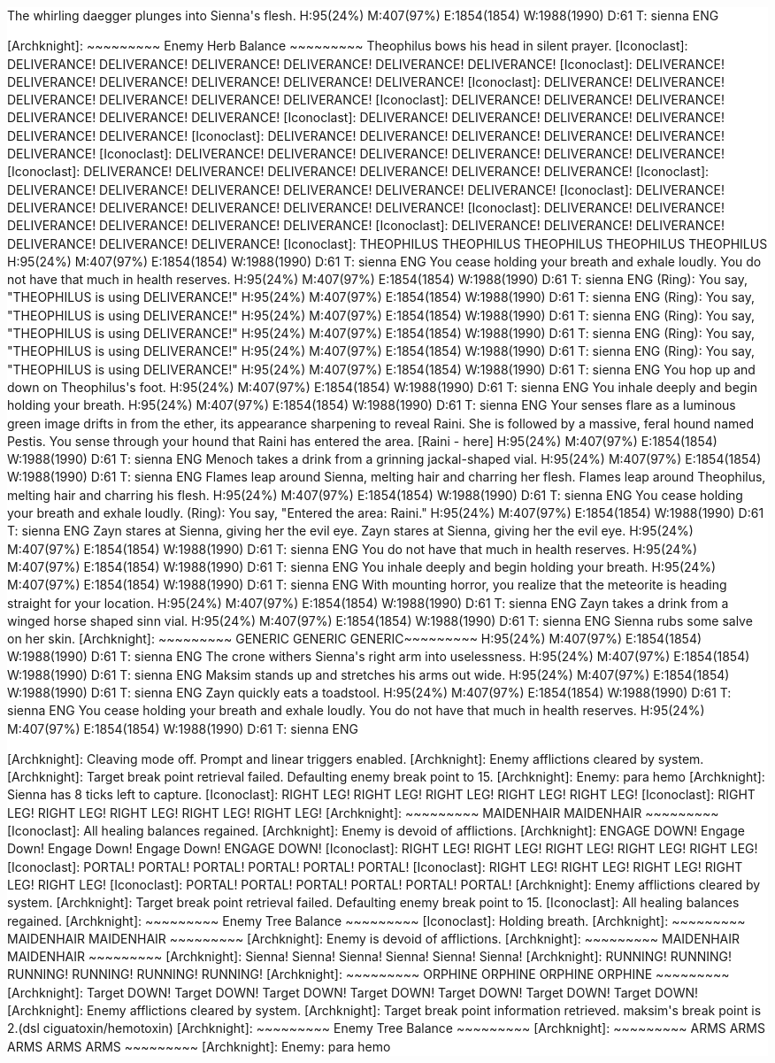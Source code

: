 The whirling daegger plunges into Sienna's flesh.
H:95(24%) M:407(97%) E:1854(1854) W:1988(1990) <eb> <db> D:61 T: sienna ENG 

[Archknight]: ~~~~~~~~~ Enemy Herb Balance ~~~~~~~~~
Theophilus bows his head in silent prayer.
[Iconoclast]: DELIVERANCE! DELIVERANCE! DELIVERANCE! DELIVERANCE! DELIVERANCE! DELIVERANCE!
[Iconoclast]: DELIVERANCE! DELIVERANCE! DELIVERANCE! DELIVERANCE! DELIVERANCE! DELIVERANCE!
[Iconoclast]: DELIVERANCE! DELIVERANCE! DELIVERANCE! DELIVERANCE! DELIVERANCE! DELIVERANCE!
[Iconoclast]: DELIVERANCE! DELIVERANCE! DELIVERANCE! DELIVERANCE! DELIVERANCE! DELIVERANCE!
[Iconoclast]: DELIVERANCE! DELIVERANCE! DELIVERANCE! DELIVERANCE! DELIVERANCE! DELIVERANCE!
[Iconoclast]: DELIVERANCE! DELIVERANCE! DELIVERANCE! DELIVERANCE! DELIVERANCE! DELIVERANCE!
[Iconoclast]: DELIVERANCE! DELIVERANCE! DELIVERANCE! DELIVERANCE! DELIVERANCE! DELIVERANCE!
[Iconoclast]: DELIVERANCE! DELIVERANCE! DELIVERANCE! DELIVERANCE! DELIVERANCE! DELIVERANCE!
[Iconoclast]: DELIVERANCE! DELIVERANCE! DELIVERANCE! DELIVERANCE! DELIVERANCE! DELIVERANCE!
[Iconoclast]: DELIVERANCE! DELIVERANCE! DELIVERANCE! DELIVERANCE! DELIVERANCE! DELIVERANCE!
[Iconoclast]: DELIVERANCE! DELIVERANCE! DELIVERANCE! DELIVERANCE! DELIVERANCE! DELIVERANCE!
[Iconoclast]: DELIVERANCE! DELIVERANCE! DELIVERANCE! DELIVERANCE! DELIVERANCE! DELIVERANCE!
[Iconoclast]: THEOPHILUS THEOPHILUS THEOPHILUS THEOPHILUS THEOPHILUS
H:95(24%) M:407(97%) E:1854(1854) W:1988(1990) <eb> <db> D:61 T: sienna ENG 
You cease holding your breath and exhale loudly.
You do not have that much in health reserves.
H:95(24%) M:407(97%) E:1854(1854) W:1988(1990) <eb> <db> D:61 T: sienna ENG 
(Ring): You say, "THEOPHILUS is using DELIVERANCE!"
H:95(24%) M:407(97%) E:1854(1854) W:1988(1990) <eb> <db> D:61 T: sienna ENG 
(Ring): You say, "THEOPHILUS is using DELIVERANCE!"
H:95(24%) M:407(97%) E:1854(1854) W:1988(1990) <eb> <db> D:61 T: sienna ENG 
(Ring): You say, "THEOPHILUS is using DELIVERANCE!"
H:95(24%) M:407(97%) E:1854(1854) W:1988(1990) <eb> <db> D:61 T: sienna ENG 
(Ring): You say, "THEOPHILUS is using DELIVERANCE!"
H:95(24%) M:407(97%) E:1854(1854) W:1988(1990) <eb> <db> D:61 T: sienna ENG 
(Ring): You say, "THEOPHILUS is using DELIVERANCE!"
H:95(24%) M:407(97%) E:1854(1854) W:1988(1990) <eb> <db> D:61 T: sienna ENG 
You hop up and down on Theophilus's foot.
H:95(24%) M:407(97%) E:1854(1854) W:1988(1990) <eb> <db> D:61 T: sienna ENG 
You inhale deeply and begin holding your breath.
H:95(24%) M:407(97%) E:1854(1854) W:1988(1990) <eb> <db> D:61 T: sienna ENG 
Your senses flare as a luminous green image drifts in from the ether, its appearance sharpening to reveal Raini.
She is followed by a massive, feral hound named Pestis.
You sense through your hound that Raini has entered the area.
[Raini - here]
H:95(24%) M:407(97%) E:1854(1854) W:1988(1990) <eb> <db> D:61 T: sienna ENG 
Menoch takes a drink from a grinning jackal-shaped vial.
H:95(24%) M:407(97%) E:1854(1854) W:1988(1990) <eb> <db> D:61 T: sienna ENG 
Flames leap around Sienna, melting hair and charring her flesh.
Flames leap around Theophilus, melting hair and charring his flesh.
H:95(24%) M:407(97%) E:1854(1854) W:1988(1990) <eb> <db> D:61 T: sienna ENG 
You cease holding your breath and exhale loudly.
(Ring): You say, "Entered the area: Raini."
H:95(24%) M:407(97%) E:1854(1854) W:1988(1990) <eb> <db> D:61 T: sienna ENG 
Zayn stares at Sienna, giving her the evil eye.
Zayn stares at Sienna, giving her the evil eye.
H:95(24%) M:407(97%) E:1854(1854) W:1988(1990) <eb> <db> D:61 T: sienna ENG 
You do not have that much in health reserves.
H:95(24%) M:407(97%) E:1854(1854) W:1988(1990) <eb> <db> D:61 T: sienna ENG 
You inhale deeply and begin holding your breath.
H:95(24%) M:407(97%) E:1854(1854) W:1988(1990) <eb> <db> D:61 T: sienna ENG 
With mounting horror, you realize that the meteorite is heading straight for your location.
H:95(24%) M:407(97%) E:1854(1854) W:1988(1990) <eb> <db> D:61 T: sienna ENG 
Zayn takes a drink from a winged horse shaped sinn vial.
H:95(24%) M:407(97%) E:1854(1854) W:1988(1990) <eb> <db> D:61 T: sienna ENG 
Sienna rubs some salve on her skin.
[Archknight]: ~~~~~~~~~ GENERIC GENERIC GENERIC~~~~~~~~~
H:95(24%) M:407(97%) E:1854(1854) W:1988(1990) <eb> <db> D:61 T: sienna ENG 
The crone withers Sienna's right arm into uselessness.
H:95(24%) M:407(97%) E:1854(1854) W:1988(1990) <eb> <db> D:61 T: sienna ENG 
Maksim stands up and stretches his arms out wide.
H:95(24%) M:407(97%) E:1854(1854) W:1988(1990) <eb> <db> D:61 T: sienna ENG 
Zayn quickly eats a toadstool.
H:95(24%) M:407(97%) E:1854(1854) W:1988(1990) <eb> <db> D:61 T: sienna ENG 
You cease holding your breath and exhale loudly.
You do not have that much in health reserves.
H:95(24%) M:407(97%) E:1854(1854) W:1988(1990) <eb> <db> D:61 T: sienna ENG 


[Archknight]: Cleaving mode off. Prompt and linear triggers enabled.
[Archknight]: Enemy afflictions cleared by system.
[Archknight]: Target break point retrieval failed. Defaulting enemy break point to 15.
[Archknight]: Enemy: para hemo 
[Archknight]: Sienna has 8 ticks left to capture.
[Iconoclast]: RIGHT LEG! RIGHT LEG! RIGHT LEG! RIGHT LEG! RIGHT LEG!
[Iconoclast]: RIGHT LEG! RIGHT LEG! RIGHT LEG! RIGHT LEG! RIGHT LEG!
[Archknight]: ~~~~~~~~~  MAIDENHAIR MAIDENHAIR ~~~~~~~~~
[Iconoclast]: All healing balances regained.
[Archknight]: Enemy is devoid of afflictions.
[Archknight]: ENGAGE DOWN! Engage Down! Engage Down! Engage Down! ENGAGE DOWN!
[Iconoclast]: RIGHT LEG! RIGHT LEG! RIGHT LEG! RIGHT LEG! RIGHT LEG!
[Iconoclast]: PORTAL! PORTAL! PORTAL! PORTAL! PORTAL! PORTAL!
[Iconoclast]: RIGHT LEG! RIGHT LEG! RIGHT LEG! RIGHT LEG! RIGHT LEG!
[Iconoclast]: PORTAL! PORTAL! PORTAL! PORTAL! PORTAL! PORTAL!
[Archknight]: Enemy afflictions cleared by system.
[Archknight]: Target break point retrieval failed. Defaulting enemy break point to 15.
[Iconoclast]: All healing balances regained.
[Archknight]: ~~~~~~~~~ Enemy Tree Balance ~~~~~~~~~
[Iconoclast]: Holding breath.
[Archknight]: ~~~~~~~~~  MAIDENHAIR MAIDENHAIR ~~~~~~~~~
[Archknight]: Enemy is devoid of afflictions.
[Archknight]: ~~~~~~~~~  MAIDENHAIR MAIDENHAIR ~~~~~~~~~
[Archknight]: Sienna! Sienna! Sienna! Sienna! Sienna! Sienna!
[Archknight]: RUNNING! RUNNING! RUNNING! RUNNING! RUNNING! RUNNING!
[Archknight]: ~~~~~~~~~  ORPHINE ORPHINE ORPHINE ORPHINE ~~~~~~~~~
[Archknight]: Target DOWN! Target DOWN! Target DOWN! Target DOWN! Target DOWN! Target DOWN! Target DOWN!
[Archknight]: Enemy afflictions cleared by system.
[Archknight]: Target break point information retrieved. maksim's break point is 2.(dsl ciguatoxin/hemotoxin)
[Archknight]: ~~~~~~~~~ Enemy Tree Balance ~~~~~~~~~
[Archknight]: ~~~~~~~~~ ARMS ARMS ARMS ARMS ARMS ~~~~~~~~~
[Archknight]: Enemy: para hemo 